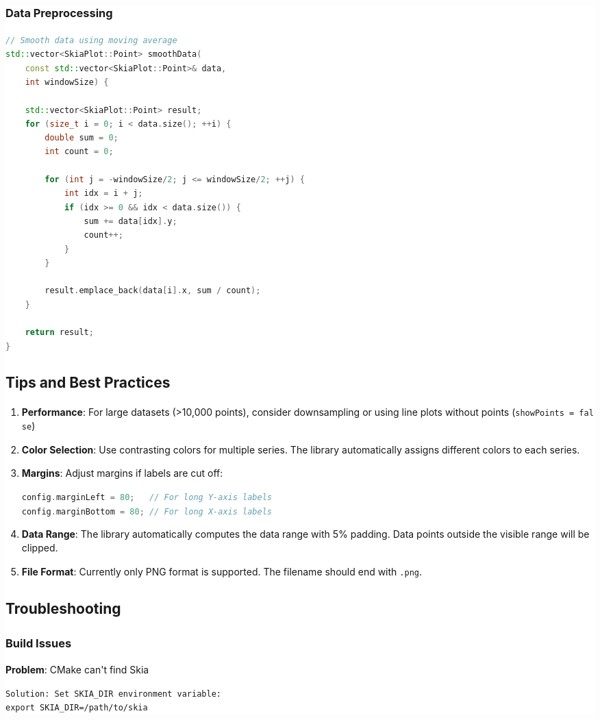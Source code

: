 ### Data Preprocessing

```cpp
// Smooth data using moving average
std::vector<SkiaPlot::Point> smoothData(
    const std::vector<SkiaPlot::Point>& data, 
    int windowSize) {
    
    std::vector<SkiaPlot::Point> result;
    for (size_t i = 0; i < data.size(); ++i) {
        double sum = 0;
        int count = 0;
        
        for (int j = -windowSize/2; j <= windowSize/2; ++j) {
            int idx = i + j;
            if (idx >= 0 && idx < data.size()) {
                sum += data[idx].y;
                count++;
            }
        }
        
        result.emplace_back(data[i].x, sum / count);
    }
    
    return result;
}
```

## Tips and Best Practices

1. **Performance**: For large datasets (>10,000 points), consider downsampling or using line plots without points (`showPoints = false`)

2. **Color Selection**: Use contrasting colors for multiple series. The library automatically assigns different colors to each series.

3. **Margins**: Adjust margins if labels are cut off:
   ```cpp
   config.marginLeft = 80;   // For long Y-axis labels
   config.marginBottom = 80; // For long X-axis labels
   ```

4. **Data Range**: The library automatically computes the data range with 5% padding. Data points outside the visible range will be clipped.

5. **File Format**: Currently only PNG format is supported. The filename should end with `.png`.

## Troubleshooting

### Build Issues

**Problem**: CMake can't find Skia
```
Solution: Set SKIA_DIR environment variable:
export SKIA_DIR=/path/to/skia
```
